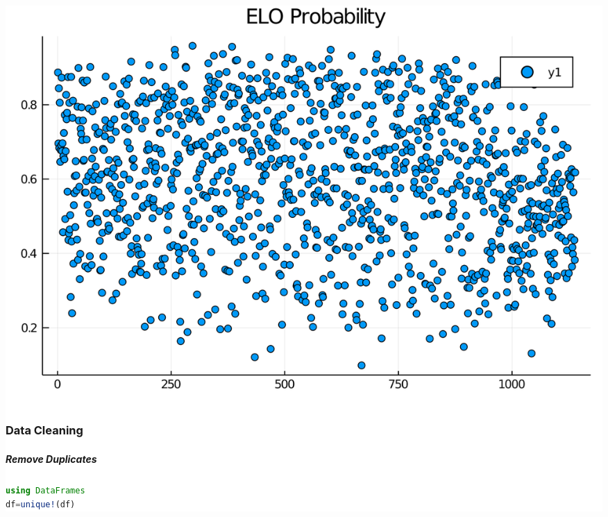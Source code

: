 ![svg](output_44_0.svg)
    



### Data Cleaning

##### Remove Duplicates


```julia
using DataFrames
df=unique!(df)
```



